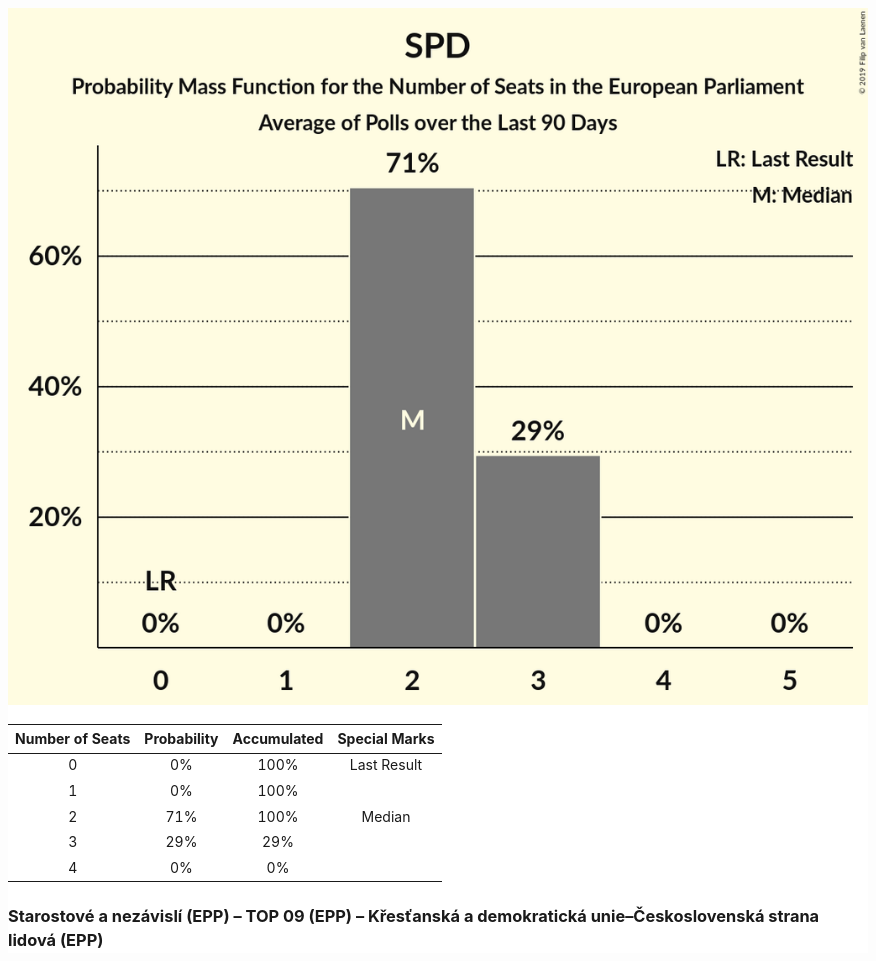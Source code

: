 ![Graph with seats probability mass function not yet produced](average-2019-07-31-coalitions-seats-pmf-spd.png "Seats Probability Mass Function")

| Number of Seats | Probability | Accumulated | Special Marks |
|:---------------:|:-----------:|:-----------:|:-------------:|
| 0 | 0% | 100% | Last Result |
| 1 | 0% | 100% |  |
| 2 | 71% | 100% | Median |
| 3 | 29% | 29% |  |
| 4 | 0% | 0% |  |

### Starostové a nezávislí (EPP) – TOP 09 (EPP) – Křesťanská a demokratická unie–Československá strana lidová (EPP)
